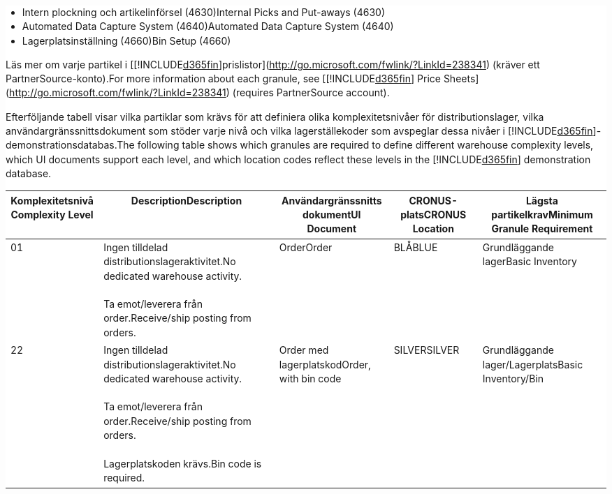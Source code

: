 -   <span data-ttu-id="ef22f-116">Intern plockning och artikelinförsel (4630)</span><span class="sxs-lookup"><span data-stu-id="ef22f-116">Internal Picks and Put-aways (4630)</span></span>  
-   <span data-ttu-id="ef22f-117">Automated Data Capture System (4640)</span><span class="sxs-lookup"><span data-stu-id="ef22f-117">Automated Data Capture System (4640)</span></span>  
-   <span data-ttu-id="ef22f-118">Lagerplatsinställning (4660)</span><span class="sxs-lookup"><span data-stu-id="ef22f-118">Bin Setup (4660)</span></span>  

<span data-ttu-id="ef22f-119">Läs mer om varje partikel i [[!INCLUDE[d365fin](includes/d365fin_md.md)]prislistor](http://go.microsoft.com/fwlink/?LinkId=238341) (kräver ett PartnerSource-konto).</span><span class="sxs-lookup"><span data-stu-id="ef22f-119">For more information about each granule, see [[!INCLUDE[d365fin](includes/d365fin_md.md)] Price Sheets](http://go.microsoft.com/fwlink/?LinkId=238341) (requires PartnerSource account).</span></span>  

<span data-ttu-id="ef22f-120">Efterföljande tabell visar vilka partiklar som krävs för att definiera olika komplexitetsnivåer för distributionslager, vilka användargränssnittsdokument som stöder varje nivå och vilka lagerställekoder som avspeglar dessa nivåer i [!INCLUDE[d365fin](includes/d365fin_md.md)]-demonstrationsdatabas.</span><span class="sxs-lookup"><span data-stu-id="ef22f-120">The following table shows which granules are required to define different warehouse complexity levels, which UI documents support each level, and which location codes reflect these levels in the [!INCLUDE[d365fin](includes/d365fin_md.md)] demonstration database.</span></span>  

|<span data-ttu-id="ef22f-121">Komplexitetsnivå</span><span class="sxs-lookup"><span data-stu-id="ef22f-121">Complexity Level</span></span>|<span data-ttu-id="ef22f-122">Description</span><span class="sxs-lookup"><span data-stu-id="ef22f-122">Description</span></span>|<span data-ttu-id="ef22f-123">Användargränssnittsdokument</span><span class="sxs-lookup"><span data-stu-id="ef22f-123">UI Document</span></span>|<span data-ttu-id="ef22f-124">CRONUS-plats</span><span class="sxs-lookup"><span data-stu-id="ef22f-124">CRONUS Location</span></span>|<span data-ttu-id="ef22f-125">Lägsta partikelkrav</span><span class="sxs-lookup"><span data-stu-id="ef22f-125">Minimum Granule Requirement</span></span>|  
|----------------------|---------------------------------------|-----------------|---------------------------------|---------------------------------|  
|<span data-ttu-id="ef22f-126">0</span><span class="sxs-lookup"><span data-stu-id="ef22f-126">1</span></span>|<span data-ttu-id="ef22f-127">Ingen tilldelad distributionslageraktivitet.</span><span class="sxs-lookup"><span data-stu-id="ef22f-127">No dedicated warehouse activity.</span></span><br /><br /> <span data-ttu-id="ef22f-128">Ta emot/leverera från order.</span><span class="sxs-lookup"><span data-stu-id="ef22f-128">Receive/ship posting from orders.</span></span>|<span data-ttu-id="ef22f-129">Order</span><span class="sxs-lookup"><span data-stu-id="ef22f-129">Order</span></span>|<span data-ttu-id="ef22f-130">BLÅ</span><span class="sxs-lookup"><span data-stu-id="ef22f-130">BLUE</span></span>|<span data-ttu-id="ef22f-131">Grundläggande lager</span><span class="sxs-lookup"><span data-stu-id="ef22f-131">Basic Inventory</span></span>|  
|<span data-ttu-id="ef22f-132">2</span><span class="sxs-lookup"><span data-stu-id="ef22f-132">2</span></span>|<span data-ttu-id="ef22f-133">Ingen tilldelad distributionslageraktivitet.</span><span class="sxs-lookup"><span data-stu-id="ef22f-133">No dedicated warehouse activity.</span></span><br /><br /> <span data-ttu-id="ef22f-134">Ta emot/leverera från order.</span><span class="sxs-lookup"><span data-stu-id="ef22f-134">Receive/ship posting from orders.</span></span><br /><br /> <span data-ttu-id="ef22f-135">Lagerplatskoden krävs.</span><span class="sxs-lookup"><span data-stu-id="ef22f-135">Bin code is required.</span></span>|<span data-ttu-id="ef22f-136">Order med lagerplatskod</span><span class="sxs-lookup"><span data-stu-id="ef22f-136">Order, with bin code</span></span>|<span data-ttu-id="ef22f-137">SILVER</span><span class="sxs-lookup"><span data-stu-id="ef22f-137">SILVER</span></span>|<span data-ttu-id="ef22f-138">Grundläggande lager/Lagerplats</span><span class="sxs-lookup"><span data-stu-id="ef22f-138">Basic Inventory/Bin</span></span>|  